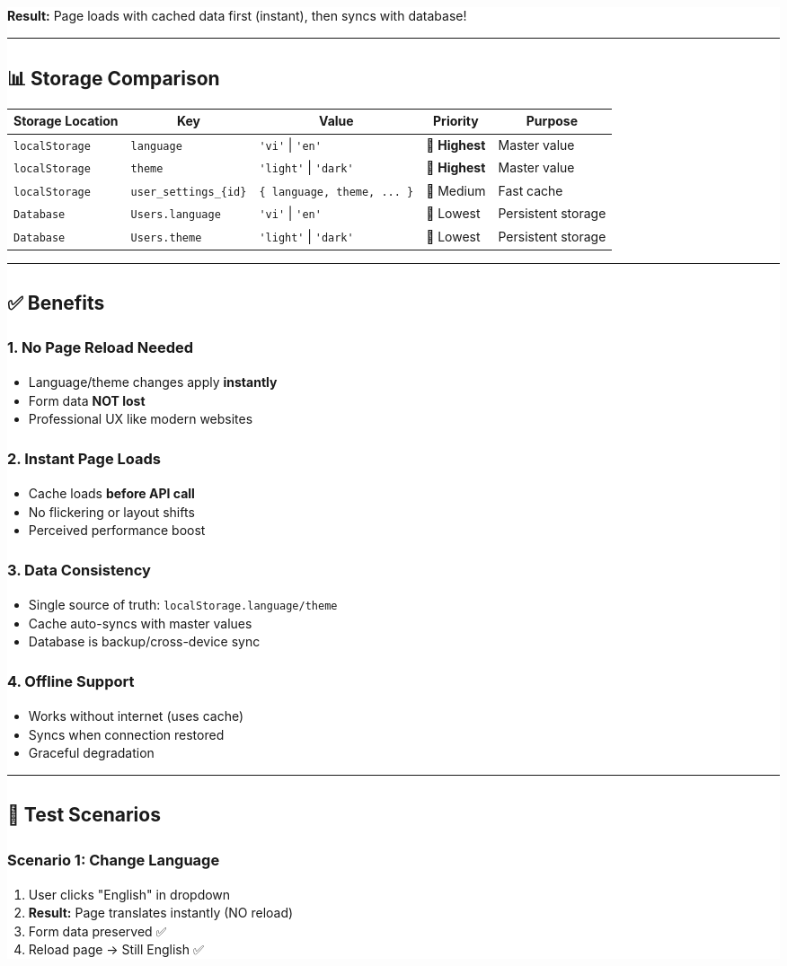 **Result:** Page loads with cached data first (instant), then syncs with database!

---

## 📊 Storage Comparison

| Storage Location | Key | Value | Priority | Purpose |
|-----------------|-----|-------|----------|---------|
| `localStorage` | `language` | `'vi'` \| `'en'` | **🥇 Highest** | Master value |
| `localStorage` | `theme` | `'light'` \| `'dark'` | **🥇 Highest** | Master value |
| `localStorage` | `user_settings_{id}` | `{ language, theme, ... }` | 🥈 Medium | Fast cache |
| `Database` | `Users.language` | `'vi'` \| `'en'` | 🥉 Lowest | Persistent storage |
| `Database` | `Users.theme` | `'light'` \| `'dark'` | 🥉 Lowest | Persistent storage |

---

## ✅ Benefits

### 1. **No Page Reload Needed**
- Language/theme changes apply **instantly**
- Form data **NOT lost**
- Professional UX like modern websites

### 2. **Instant Page Loads**
- Cache loads **before API call**
- No flickering or layout shifts
- Perceived performance boost

### 3. **Data Consistency**
- Single source of truth: `localStorage.language/theme`
- Cache auto-syncs with master values
- Database is backup/cross-device sync

### 4. **Offline Support**
- Works without internet (uses cache)
- Syncs when connection restored
- Graceful degradation

---

## 🧪 Test Scenarios

### Scenario 1: Change Language
1. User clicks "English" in dropdown
2. **Result:** Page translates instantly (NO reload)
3. Form data preserved ✅
4. Reload page → Still English ✅
